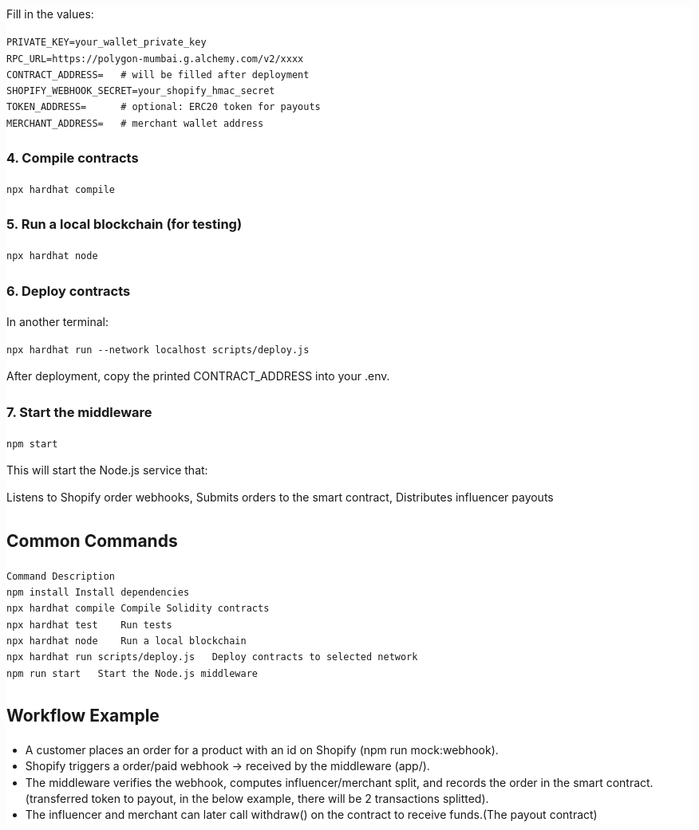 Fill in the values:

```
PRIVATE_KEY=your_wallet_private_key
RPC_URL=https://polygon-mumbai.g.alchemy.com/v2/xxxx
CONTRACT_ADDRESS=   # will be filled after deployment
SHOPIFY_WEBHOOK_SECRET=your_shopify_hmac_secret
TOKEN_ADDRESS=      # optional: ERC20 token for payouts
MERCHANT_ADDRESS=   # merchant wallet address
```

### 4. Compile contracts
`npx hardhat compile`

### 5. Run a local blockchain (for testing)
`npx hardhat node`

### 6. Deploy contracts

In another terminal:

`npx hardhat run --network localhost scripts/deploy.js`


After deployment, copy the printed CONTRACT_ADDRESS into your .env.

### 7. Start the middleware
`npm start`


This will start the Node.js service that:

Listens to Shopify order webhooks, Submits orders to the smart contract, Distributes influencer payouts

## Common Commands
```
Command	Description
npm install	Install dependencies
npx hardhat compile	Compile Solidity contracts
npx hardhat test	Run tests
npx hardhat node	Run a local blockchain
npx hardhat run scripts/deploy.js	Deploy contracts to selected network
npm run start	Start the Node.js middleware
```

## Workflow Example

- A customer places an order for a product with an id on Shopify (npm run mock:webhook). 
- Shopify triggers a order/paid webhook → received by the middleware (app/). 
- The middleware verifies the webhook, computes influencer/merchant split, and records the order in the smart contract. (transferred token to payout, in the below example, there will be 2 transactions splitted).
- The influencer and merchant can later call withdraw() on the contract to receive funds.(The payout contract)
